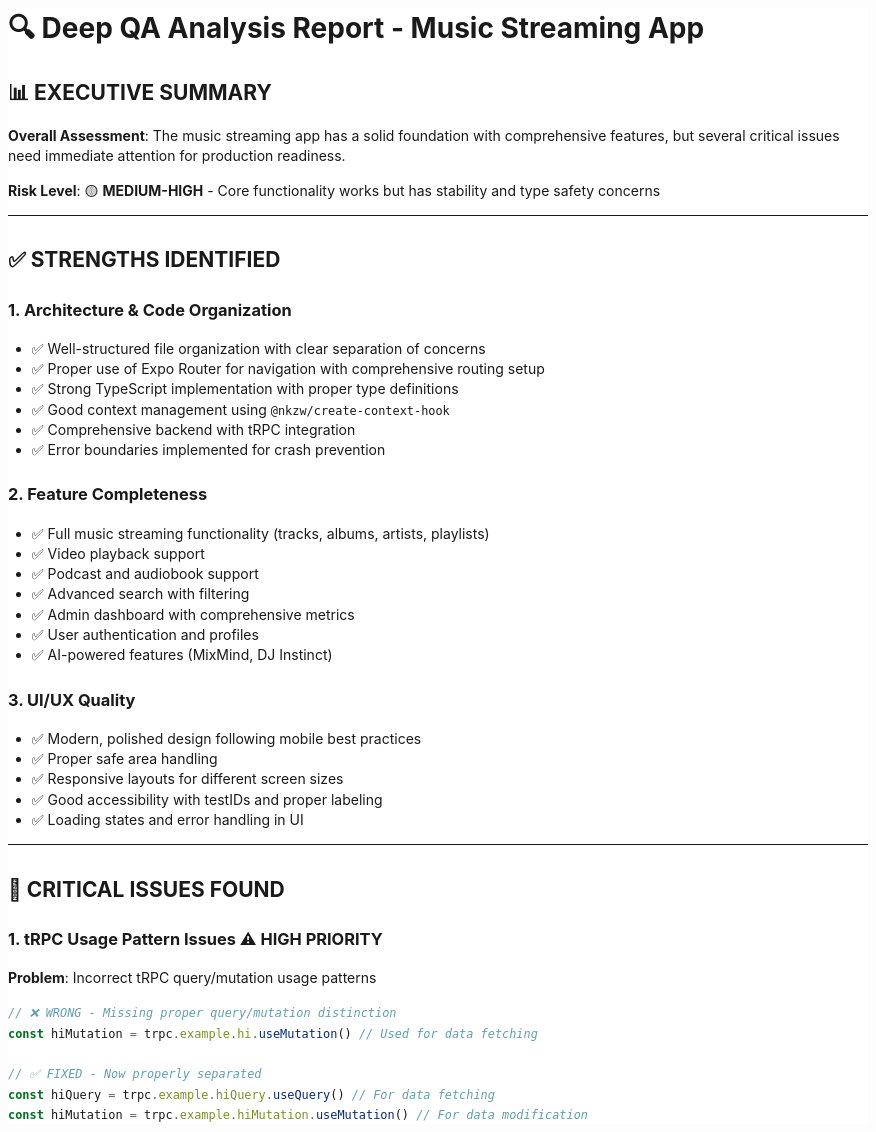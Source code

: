 # 🔍 Deep QA Analysis Report - Music Streaming App

## 📊 **EXECUTIVE SUMMARY**

**Overall Assessment**: The music streaming app has a solid foundation with comprehensive features, but several critical issues need immediate attention for production readiness.

**Risk Level**: 🟡 **MEDIUM-HIGH** - Core functionality works but has stability and type safety concerns

---

## ✅ **STRENGTHS IDENTIFIED**

### **1. Architecture & Code Organization**
- ✅ Well-structured file organization with clear separation of concerns
- ✅ Proper use of Expo Router for navigation with comprehensive routing setup
- ✅ Strong TypeScript implementation with proper type definitions
- ✅ Good context management using `@nkzw/create-context-hook`
- ✅ Comprehensive backend with tRPC integration
- ✅ Error boundaries implemented for crash prevention

### **2. Feature Completeness**
- ✅ Full music streaming functionality (tracks, albums, artists, playlists)
- ✅ Video playback support
- ✅ Podcast and audiobook support
- ✅ Advanced search with filtering
- ✅ Admin dashboard with comprehensive metrics
- ✅ User authentication and profiles
- ✅ AI-powered features (MixMind, DJ Instinct)

### **3. UI/UX Quality**
- ✅ Modern, polished design following mobile best practices
- ✅ Proper safe area handling
- ✅ Responsive layouts for different screen sizes
- ✅ Good accessibility with testIDs and proper labeling
- ✅ Loading states and error handling in UI

---

## 🚨 **CRITICAL ISSUES FOUND**

### **1. tRPC Usage Pattern Issues** ⚠️ **HIGH PRIORITY**
**Problem**: Incorrect tRPC query/mutation usage patterns
```typescript
// ❌ WRONG - Missing proper query/mutation distinction
const hiMutation = trpc.example.hi.useMutation() // Used for data fetching

// ✅ FIXED - Now properly separated
const hiQuery = trpc.example.hiQuery.useQuery() // For data fetching
const hiMutation = trpc.example.hiMutation.useMutation() // For data modification
```

